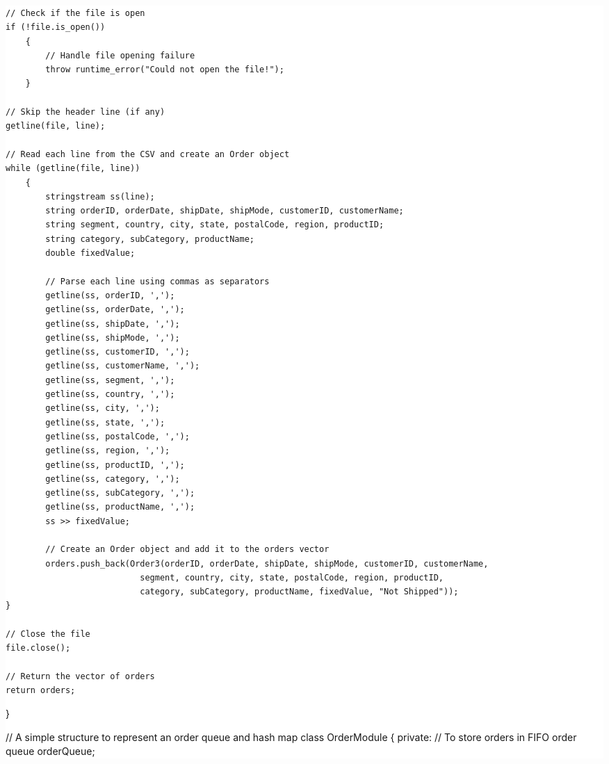     // Check if the file is open
    if (!file.is_open())
        {
            // Handle file opening failure
            throw runtime_error("Could not open the file!");
        }

    // Skip the header line (if any)
    getline(file, line);

    // Read each line from the CSV and create an Order object
    while (getline(file, line))
        {
            stringstream ss(line);
            string orderID, orderDate, shipDate, shipMode, customerID, customerName;
            string segment, country, city, state, postalCode, region, productID;
            string category, subCategory, productName;
            double fixedValue;

            // Parse each line using commas as separators
            getline(ss, orderID, ',');
            getline(ss, orderDate, ',');
            getline(ss, shipDate, ',');
            getline(ss, shipMode, ',');
            getline(ss, customerID, ',');
            getline(ss, customerName, ',');
            getline(ss, segment, ',');
            getline(ss, country, ',');
            getline(ss, city, ',');
            getline(ss, state, ',');
            getline(ss, postalCode, ',');
            getline(ss, region, ',');
            getline(ss, productID, ',');
            getline(ss, category, ',');
            getline(ss, subCategory, ',');
            getline(ss, productName, ',');
            ss >> fixedValue;

            // Create an Order object and add it to the orders vector
            orders.push_back(Order3(orderID, orderDate, shipDate, shipMode, customerID, customerName,
                               segment, country, city, state, postalCode, region, productID,
                               category, subCategory, productName, fixedValue, "Not Shipped"));
    }

    // Close the file
    file.close();

    // Return the vector of orders
    return orders;
}

// A simple structure to represent an order queue and hash map
class OrderModule
{
private:
    // To store orders in FIFO order
    queue<Order3> orderQueue;
